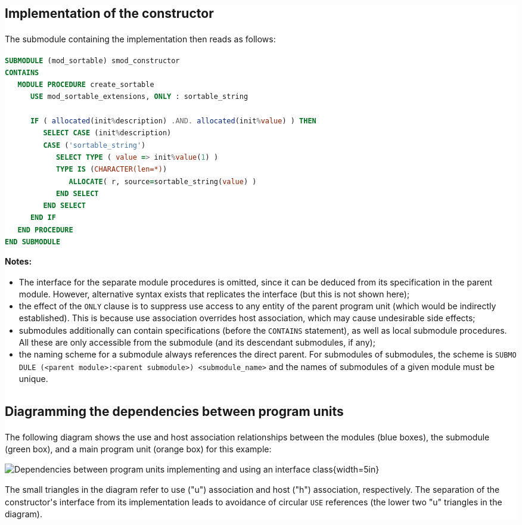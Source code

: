 ## Implementation of the constructor

The submodule containing the implementation then reads as follows:

```f90
SUBMODULE (mod_sortable) smod_constructor
CONTAINS
   MODULE PROCEDURE create_sortable
      USE mod_sortable_extensions, ONLY : sortable_string

      IF ( allocated(init%description) .AND. allocated(init%value) ) THEN
         SELECT CASE (init%description)
         CASE ('sortable_string')
            SELECT TYPE ( value => init%value(1) )
            TYPE IS (CHARACTER(len=*))
               ALLOCATE( r, source=sortable_string(value) )
            END SELECT
         END SELECT
      END IF
   END PROCEDURE
END SUBMODULE
```

**Notes:**

- The interface for the separate module procedures is omitted, since it
  can be deduced from its specification in the parent module. However,
  alternative syntax exists that replicates the interface (but this is
  not shown here);
- the effect of the `ONLY` clause is to suppress use access to any
  entity of the parent program unit (which would be indirectly
  established). This is because use association overrides host
  association, which may cause undesirable side effects;
- submodules additionally can contain specifications (before the
  `CONTAINS` statement), as well as local submodule procedures. All
  these are only accessible from the submodule (and its descendant
  submodules, if any);
- the naming scheme for a submodule always references the direct parent.
  For submodules of submodules, the scheme is
  `SUBMODULE (<parent module>:<parent submodule>) <submodule_name>`
  and the names of submodules of a given module must be unique.

## Diagramming the dependencies between program units

The following diagram shows the use and host association relationships
between the modules (blue boxes), the submodule (green box), and a main
program unit (orange box) for this example:

![Dependencies between program units implementing and using
an interface class](./images/Dependency_inversion.png){width=5in}

The small triangles in the diagram refer to use ("u") association and
host ("h") association, respectively. The separation of the
constructor's interface from its implementation leads to avoidance of
circular `USE` references (the lower two "u" triangles in the diagram).
